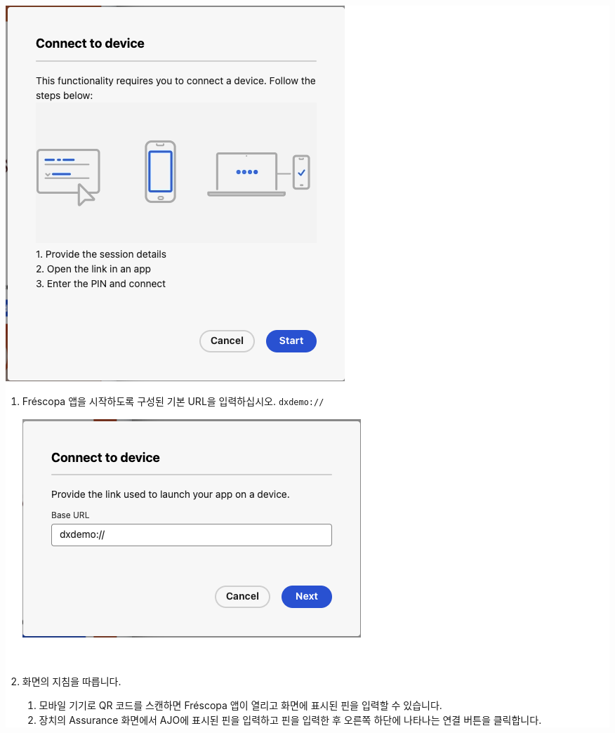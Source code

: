    ![시작 단추](/help/summit-lab-2024/l820-lab-workbook/assets/3-3-1-2-connect-to-device-start.png)
   <br>

1. Fréscopa 앱을 시작하도록 구성된 기본 URL을 입력하십시오. `dxdemo://`

   ![미리 보기 url](/help/summit-lab-2024/l820-lab-workbook/assets/3-3-1-3-preview-url.png)

   <br>

1. 화면의 지침을 따릅니다.
   1. 모바일 기기로 QR 코드를 스캔하면 Fréscopa 앱이 열리고 화면에 표시된 핀을 입력할 수 있습니다.
   2. 장치의 Assurance 화면에서 AJO에 표시된 핀을 입력하고 핀을 입력한 후 오른쪽 하단에 나타나는 연결 버튼을 클릭합니다.
